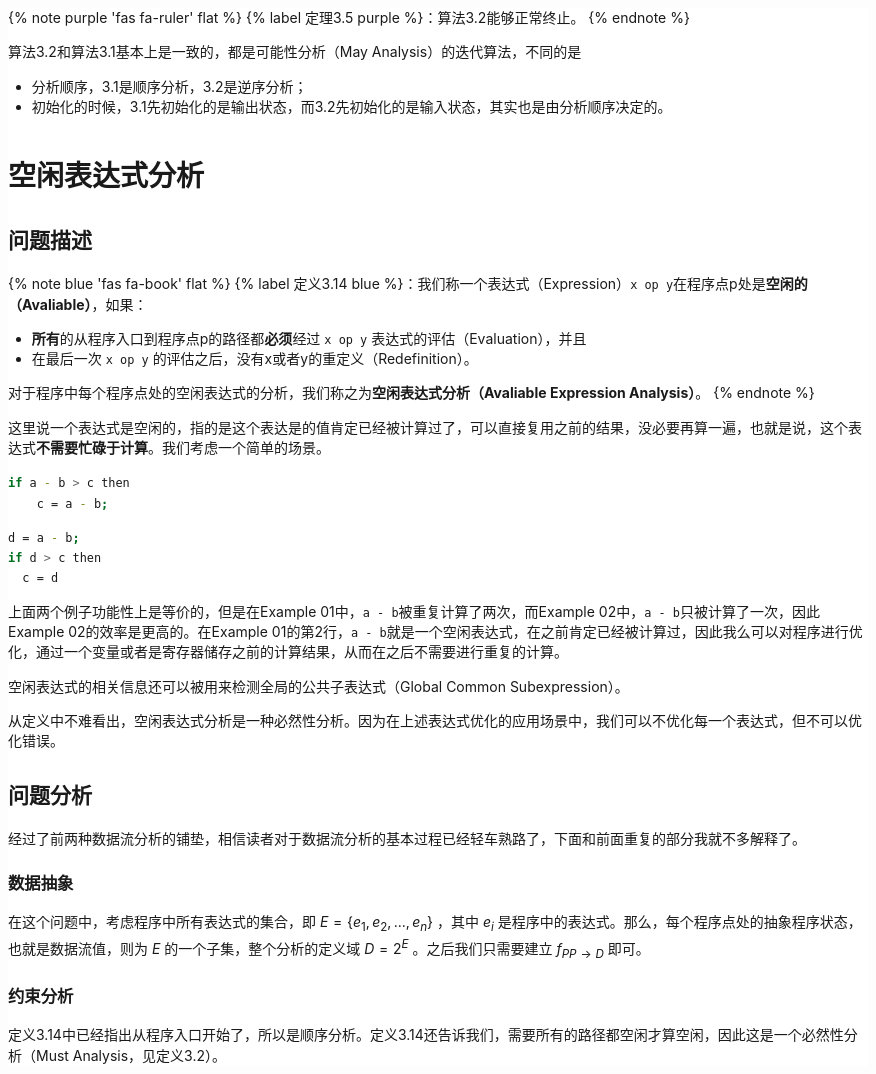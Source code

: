 {% note purple 'fas fa-ruler' flat %}
{% label 定理3.5 purple %}：算法3.2能够正常终止。
{% endnote %}

算法3.2和算法3.1基本上是一致的，都是可能性分析（May Analysis）的迭代算法，不同的是

- 分析顺序，3.1是顺序分析，3.2是逆序分析；
- 初始化的时候，3.1先初始化的是输出状态，而3.2先初始化的是输入状态，其实也是由分析顺序决定的。


# 空闲表达式分析

## 问题描述


{% note blue 'fas fa-book' flat %}
{% label 定义3.14 blue %}：我们称一个表达式（Expression）`x op y`在程序点p处是**空闲的（Avaliable）**，如果：

- **所有**的从程序入口到程序点p的路径都**必须**经过 `x op y` 表达式的评估（Evaluation），并且
- 在最后一次 `x op y` 的评估之后，没有x或者y的重定义（Redefinition）。

对于程序中每个程序点处的空闲表达式的分析，我们称之为**空闲表达式分析（Avaliable Expression Analysis）**。
{% endnote %}

这里说一个表达式是空闲的，指的是这个表达是的值肯定已经被计算过了，可以直接复用之前的结果，没必要再算一遍，也就是说，这个表达式**不需要忙碌于计算**。我们考虑一个简单的场景。

```bash
if a - b > c then
    c = a - b;
```

```bash
d = a - b;
if d > c then
  c = d
```

上面两个例子功能性上是等价的，但是在Example 01中，`a - b`被重复计算了两次，而Example 02中，`a - b`只被计算了一次，因此Example 02的效率是更高的。在Example 01的第2行，`a - b`就是一个空闲表达式，在之前肯定已经被计算过，因此我么可以对程序进行优化，通过一个变量或者是寄存器储存之前的计算结果，从而在之后不需要进行重复的计算。

空闲表达式的相关信息还可以被用来检测全局的公共子表达式（Global Common Subexpression）。

从定义中不难看出，空闲表达式分析是一种必然性分析。因为在上述表达式优化的应用场景中，我们可以不优化每一个表达式，但不可以优化错误。

## 问题分析

经过了前两种数据流分析的铺垫，相信读者对于数据流分析的基本过程已经轻车熟路了，下面和前面重复的部分我就不多解释了。

### 数据抽象

在这个问题中，考虑程序中所有表达式的集合，即 $E = \{e_1, e_2, ..., e_n\}$ ，其中 $e_i$ 是程序中的表达式。那么，每个程序点处的抽象程序状态，也就是数据流值，则为 $E$ 的一个子集，整个分析的定义域 $D = 2^E$ 。之后我们只需要建立 $f_{PP\to D}$ 即可。

### 约束分析

定义3.14中已经指出从程序入口开始了，所以是顺序分析。定义3.14还告诉我们，需要所有的路径都空闲才算空闲，因此这是一个必然性分析（Must Analysis，见定义3.2）。
